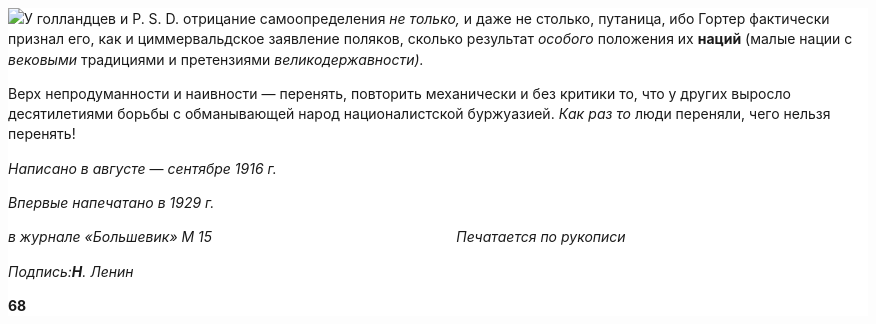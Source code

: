 ![](file:///C:/Users/bot32/AppData/Local/Temp/msohtmlclip1/01/clip_image006.png)У голландцев и P. S. D. отрицание самоопределения _не только,_ и даже не столько, путаница, ибо Гортер фактически признал его, как и циммервальдское заявление поля­ков, сколько результат _особого_ положения их **наций** (малые нации с _вековыми_ традициями и претензиями _великодержавности)._

Верх непродуманности и наивности — перенять, повторить механически и без кри­тики то, что у других выросло десятилетиями борьбы с обманывающей народ национа­листской буржуазией. _Как раз_ _το_ люди переняли, чего нельзя перенять!

_Написано в августе_ — _сентябре 1916 г._

_Впервые напечатано в 1929 г._

_в журнале «Большевик»_ _M_ _15                                                              Печатается по рукописи_

_Подпись:__H__. Ленин_

  

**68**